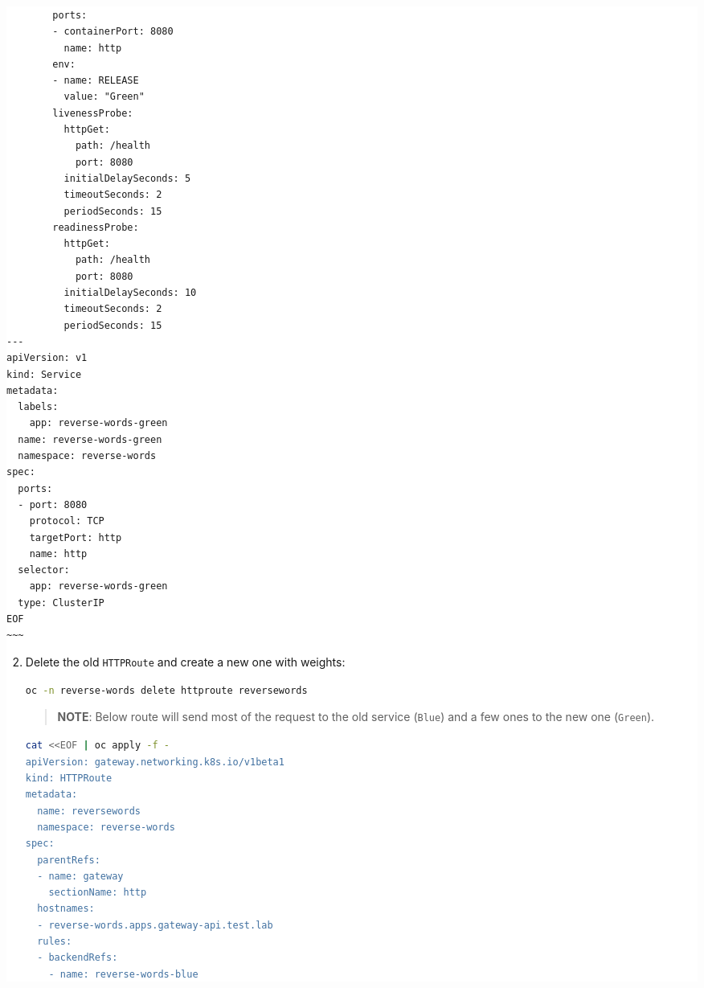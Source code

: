             ports:
            - containerPort: 8080
              name: http
            env:
            - name: RELEASE
              value: "Green"
            livenessProbe:
              httpGet:
                path: /health
                port: 8080
              initialDelaySeconds: 5
              timeoutSeconds: 2
              periodSeconds: 15
            readinessProbe:
              httpGet:
                path: /health
                port: 8080
              initialDelaySeconds: 10
              timeoutSeconds: 2
              periodSeconds: 15
    ---
    apiVersion: v1
    kind: Service
    metadata:
      labels:
        app: reverse-words-green
      name: reverse-words-green
      namespace: reverse-words
    spec:
      ports:
      - port: 8080
        protocol: TCP
        targetPort: http
        name: http
      selector:
        app: reverse-words-green
      type: ClusterIP
    EOF
    ~~~

2. Delete the old `HTTPRoute` and create a new one with weights:

    ~~~sh
    oc -n reverse-words delete httproute reversewords
    ~~~

    > **NOTE**: Below route will send most of the request to the old service (`Blue`) and a few ones to the new one (`Green`).

    ~~~sh
    cat <<EOF | oc apply -f -
    apiVersion: gateway.networking.k8s.io/v1beta1
    kind: HTTPRoute
    metadata:
      name: reversewords
      namespace: reverse-words
    spec:
      parentRefs:
      - name: gateway
        sectionName: http
      hostnames:
      - reverse-words.apps.gateway-api.test.lab
      rules:
      - backendRefs:
        - name: reverse-words-blue